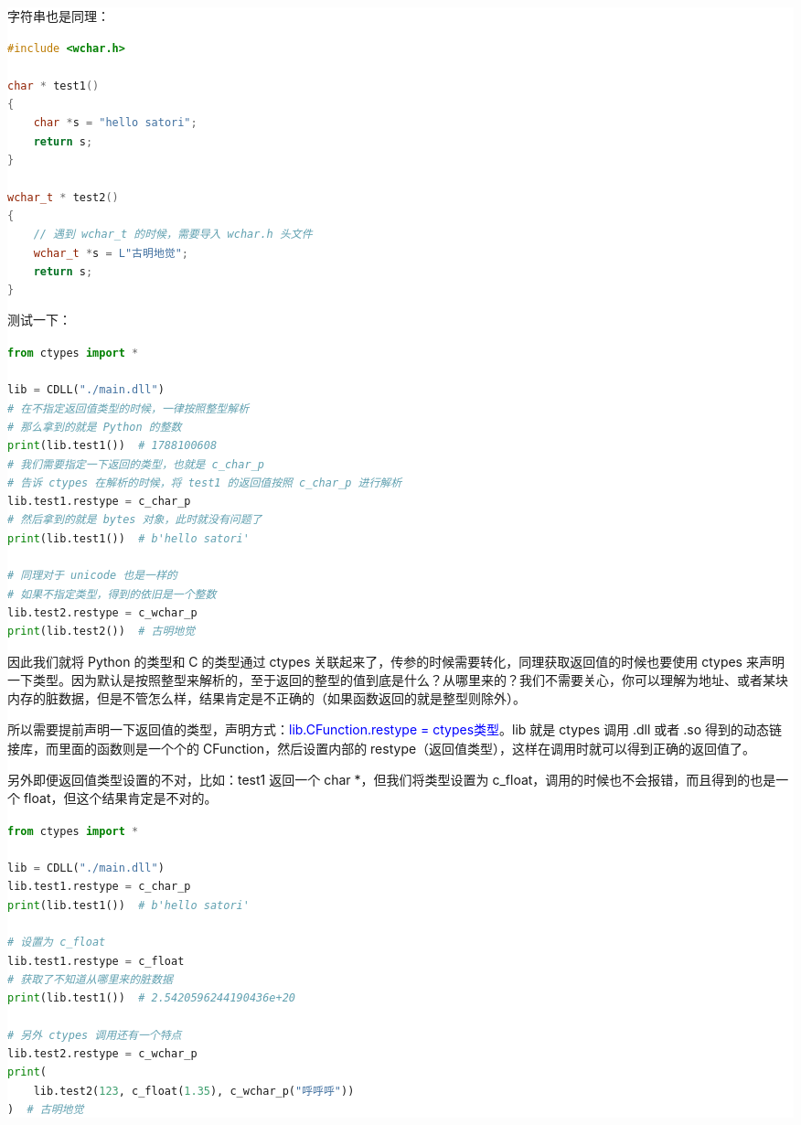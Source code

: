 字符串也是同理：

```C
#include <wchar.h>

char * test1()
{
    char *s = "hello satori";
    return s;
}

wchar_t * test2()
{
    // 遇到 wchar_t 的时候，需要导入 wchar.h 头文件
    wchar_t *s = L"古明地觉";
    return s;
}
```

测试一下：

```Python
from ctypes import *

lib = CDLL("./main.dll")
# 在不指定返回值类型的时候，一律按照整型解析
# 那么拿到的就是 Python 的整数
print(lib.test1())  # 1788100608
# 我们需要指定一下返回的类型，也就是 c_char_p
# 告诉 ctypes 在解析的时候，将 test1 的返回值按照 c_char_p 进行解析
lib.test1.restype = c_char_p
# 然后拿到的就是 bytes 对象，此时就没有问题了
print(lib.test1())  # b'hello satori'

# 同理对于 unicode 也是一样的
# 如果不指定类型，得到的依旧是一个整数
lib.test2.restype = c_wchar_p
print(lib.test2())  # 古明地觉
```

因此我们就将 Python 的类型和 C 的类型通过 ctypes 关联起来了，传参的时候需要转化，同理获取返回值的时候也要使用 ctypes 来声明一下类型。因为默认是按照整型来解析的，至于返回的整型的值到底是什么？从哪里来的？我们不需要关心，你可以理解为地址、或者某块内存的脏数据，但是不管怎么样，结果肯定是不正确的（如果函数返回的就是整型则除外）。

所以需要提前声明一下返回值的类型，声明方式：<font color="blue">lib.CFunction.restype = ctypes类型</font>。lib 就是 ctypes 调用 .dll 或者 .so 得到的动态链接库，而里面的函数则是一个个的 CFunction，然后设置内部的 restype（返回值类型），这样在调用时就可以得到正确的返回值了。

另外即便返回值类型设置的不对，比如：test1 返回一个 char \*，但我们将类型设置为 c_float，调用的时候也不会报错，而且得到的也是一个 float，但这个结果肯定是不对的。

~~~python
from ctypes import *

lib = CDLL("./main.dll")
lib.test1.restype = c_char_p
print(lib.test1())  # b'hello satori'

# 设置为 c_float
lib.test1.restype = c_float
# 获取了不知道从哪里来的脏数据
print(lib.test1())  # 2.5420596244190436e+20

# 另外 ctypes 调用还有一个特点
lib.test2.restype = c_wchar_p
print(
    lib.test2(123, c_float(1.35), c_wchar_p("呼呼呼"))
)  # 古明地觉
~~~
